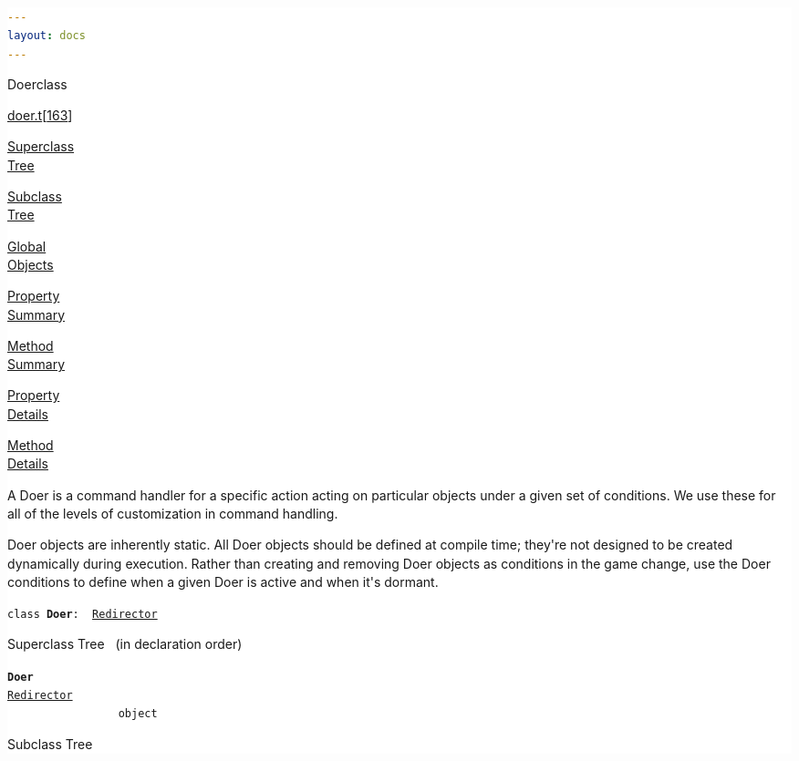 ```yaml
---
layout: docs
---
```

<span class="title">Doer</span><span class="type">class</span>

[doer.t](../file/doer.t.html)\[[163](../source/doer.t.html#163)\]

[Superclass  
Tree](#_SuperClassTree_)

[Subclass  
Tree](#_SubClassTree_)

[Global  
Objects](#_ObjectSummary_)

[Property  
Summary](#_PropSummary_)

[Method  
Summary](#_MethodSummary_)

[Property  
Details](#_Properties_)

[Method  
Details](#_Methods_)



A Doer is a command handler for a specific action acting on particular
objects under a given set of conditions. We use these for all of the
levels of customization in command handling.

Doer objects are inherently static. All Doer objects should be defined
at compile time; they're not designed to be created dynamically during
execution. Rather than creating and removing Doer objects as conditions
in the game change, use the Doer conditions to define when a given Doer
is active and when it's dormant.

`class `**`Doer`**` :   `[`Redirector`](../object/Redirector.html)



<span id="_SuperClassTree_"></span>



<span class="hdln">Superclass Tree</span>   (in declaration order)



**`Doer`**  
[`Redirector`](../object/Redirector.html)  
`                 object`  
<span id="_SubClassTree_"></span>



<span class="hdln">Subclass Tree</span>  
